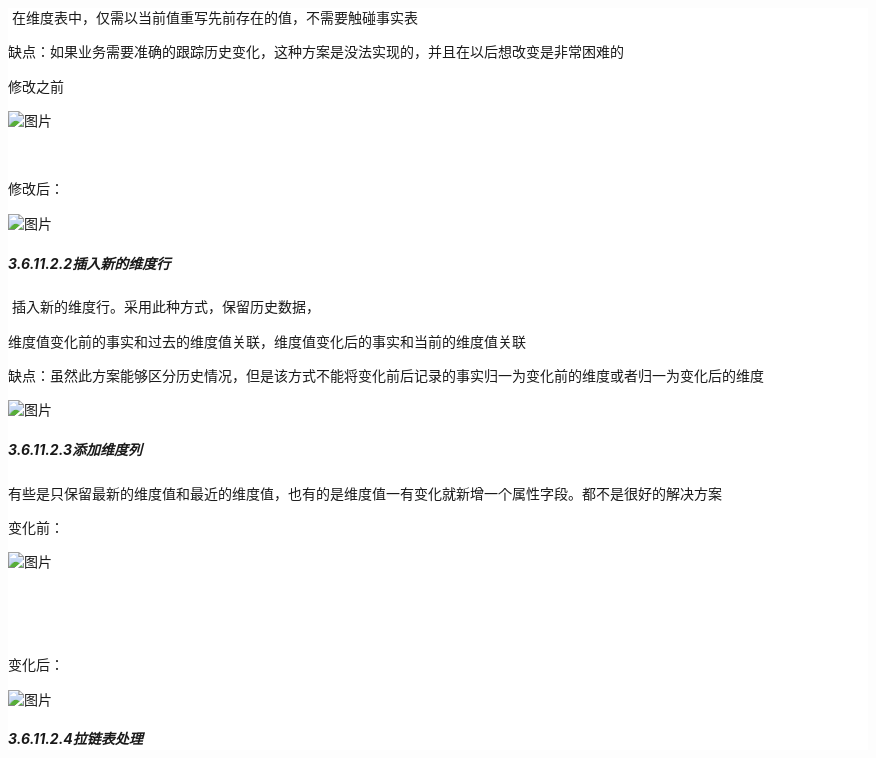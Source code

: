 ​    在维度表中，仅需以当前值重写先前存在的值，不需要触碰事实表

​    缺点：如果业务需要准确的跟踪历史变化，这种方案是没法实现的，并且在以后想改变是非常困难的

 

 

 

 

 

修改之前

 

![图片](https://mmbiz.qpic.cn/mmbiz_png/dXCnejTRMLegnKtjHx4nicD5bHAdNib1ictFefGQJKW7yQetGTa5x61R6qv48AqGdtnwAwhAJaxZXweslsxTl3fiaw/640?wx_fmt=png&tp=webp&wxfrom=5&wx_lazy=1&wx_co=1)

​           

   修改后：

![图片](https://mmbiz.qpic.cn/mmbiz_png/dXCnejTRMLegnKtjHx4nicD5bHAdNib1ictNHbKwpLNSaoE8AbLrAb8caEYxlpm3yClRHiaD7fL7lgKNWrxNcviauDA/640?wx_fmt=png&tp=webp&wxfrom=5&wx_lazy=1&wx_co=1)

##### **3.6.11.2.2插入新的维度行** 

​    插入新的维度行。采用此种方式，保留历史数据，

​    维度值变化前的事实和过去的维度值关联，维度值变化后的事实和当前的维度值关联

​    缺点：虽然此方案能够区分历史情况，但是该方式不能将变化前后记录的事实归一为变化前的维度或者归一为变化后的维度

 

![图片](https://mmbiz.qpic.cn/mmbiz_png/dXCnejTRMLegnKtjHx4nicD5bHAdNib1ictdug85Yu1ZskxYkmL2tk5c0aESUdPhkZUuQ9p1Z9WpAMyWia03wkBOuw/640?wx_fmt=png&tp=webp&wxfrom=5&wx_lazy=1&wx_co=1)

 

##### **3.6.11.2.3添加维度列**

有些是只保留最新的维度值和最近的维度值，也有的是维度值一有变化就新增一个属性字段。都不是很好的解决方案

 

变化前：

 

![图片](https://mmbiz.qpic.cn/mmbiz_png/dXCnejTRMLegnKtjHx4nicD5bHAdNib1ictsuYJcwSxB05ia0v5JSpQiams3ZFl0cFAl3UEib1emMXfDbqJOPWZhOfXA/640?wx_fmt=png&tp=webp&wxfrom=5&wx_lazy=1&wx_co=1)

​    

​          



 

变化后：

 

![图片](https://mmbiz.qpic.cn/mmbiz_png/dXCnejTRMLegnKtjHx4nicD5bHAdNib1ictpDAvO10nnRakFScSGEQrqNYKaSib65ZWf2EbCKbbHtnBmGaWMpEknlw/640?wx_fmt=png&tp=webp&wxfrom=5&wx_lazy=1&wx_co=1)

 

##### **3.6.11.2.4拉链表处理**
